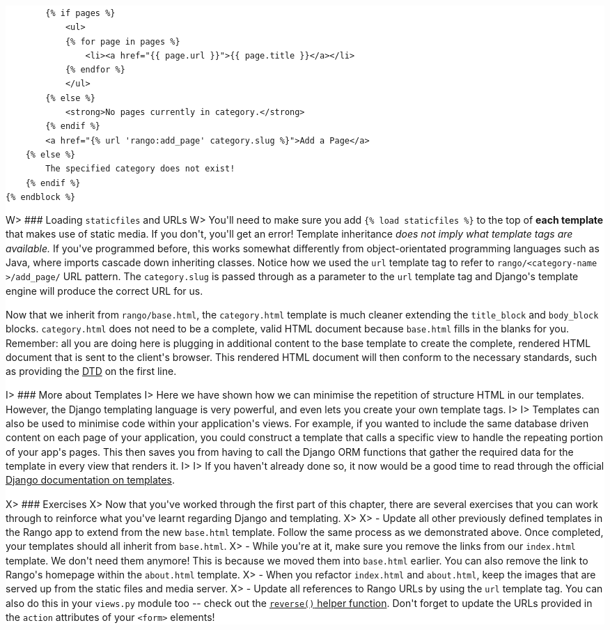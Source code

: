             {% if pages %}
                <ul>
                {% for page in pages %}
                    <li><a href="{{ page.url }}">{{ page.title }}</a></li>
                {% endfor %}
                </ul>
            {% else %}
                <strong>No pages currently in category.</strong>
            {% endif %}
            <a href="{% url 'rango:add_page' category.slug %}">Add a Page</a>
        {% else %}
            The specified category does not exist!
        {% endif %}
    {% endblock %}

W> ### Loading `staticfiles` and URLs
W> You'll need to make sure you add `{% load staticfiles %}` to the top of **each template** that makes use of static media. If you don't, you'll get an error! Template inheritance *does not imply what template tags are available.* If you've programmed before, this works somewhat differently from object-orientated programming languages such as Java, where imports cascade down inheriting classes. Notice how we used the `url` template tag to refer to `rango/<category-name>/add_page/` URL pattern. The `category.slug` is passed through as a parameter to the `url` template tag and Django's template engine will produce the correct URL for us.

Now that we inherit from `rango/base.html`, the `category.html` template is much cleaner extending the `title_block` and `body_block` blocks. `category.html` does not need to be a complete, valid HTML document because `base.html` fills in the blanks for you. Remember: all you are doing here is plugging in additional content to the base template to create the complete, rendered HTML document that is sent to the client's browser. This rendered HTML document will then conform to the necessary standards, such as providing the [DTD](https://en.wikipedia.org/wiki/Document_type_declaration) on the first line.


I> ### More about Templates 
I> Here we have shown how we can minimise the repetition of structure HTML in our templates. However, the Django templating language is very powerful, and even lets you create your own template tags.
I>
I> Templates can also be used to minimise code within your application's views. For example, if you wanted to include the same database driven content on each page of your application, you could construct a template that calls a specific view to handle the repeating portion of your app's pages. This then saves you from having to call the Django ORM functions that gather the required data for the template in every view that renders it.
I>
I> If you haven't already done so, it now would be a good time to read through the official [Django documentation on templates](https://docs.djangoproject.com/en/2.1/topics/templates/).


X> ### Exercises
X> Now that you've worked through the first part of this chapter, there are several exercises that you can work through to reinforce what you've learnt regarding Django and templating.
X>
X> - Update all other previously defined templates in the Rango app to extend from the new `base.html` template. Follow the same process as we demonstrated above. Once completed, your templates should all inherit from `base.html`. 
X> - While you're at it, make sure you remove the links from our `index.html` template. We don't need them anymore! This is because we moved them into `base.html` earlier. You can also remove the link to Rango's homepage within the `about.html` template. 
X> - When you refactor `index.html` and `about.html`, keep the images that are served up from the static files and media server.
X> - Update all references to Rango URLs by using the `url` template tag. You can also do this in your `views.py` module too -- check out the [`reverse()` helper function](https://docs.djangoproject.com/en/2.1/ref/urlresolvers/#reverse). Don't forget to update the URLs provided in the `action` attributes of your `<form>` elements!